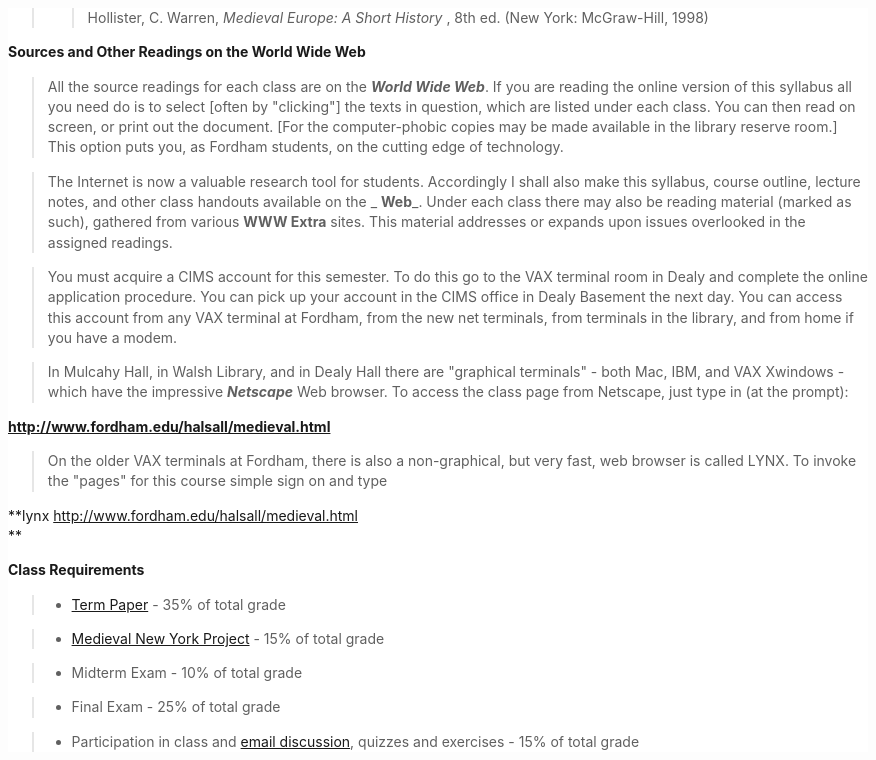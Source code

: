 > > Hollister, C. Warren, _Medieval Europe: A Short History_ , 8th ed. (New
York: McGraw-Hill, 1998)

**Sources and Other Readings on the World Wide Web**

> All the source readings for each class are on the _**World Wide Web**_. If
you are reading the online version of this syllabus all you need do is to
select [often by  "clicking"] the texts in question, which are listed under
each class. You can then read on screen, or print out the document. [For the
computer-phobic copies may be made available in the library reserve room.]
This option puts you, as Fordham students, on the cutting edge of technology.

>

> The Internet is now a valuable research tool for students. Accordingly I
shall also make this syllabus, course outline, lecture notes, and other class
handouts available on the _ **Web**_. Under each class there may also be
reading material (marked as such), gathered from various **WWW Extra** sites.
This material addresses or expands upon issues overlooked in the assigned
readings.

>

> You must acquire a CIMS account for this semester. To do this go to the VAX
terminal room in Dealy and complete the online application procedure. You can
pick up your account in the CIMS office in Dealy Basement the next day. You
can access this account from any VAX terminal at Fordham, from the new net
terminals, from terminals in the library, and from home if you have a modem.

>

> In Mulcahy Hall, in Walsh Library, and in Dealy Hall there are "graphical
terminals" \- both Mac, IBM, and VAX Xwindows - which have the impressive
_**Netscape**_ Web browser. To access the class page from Netscape, just type
in (at the prompt):

**http://www.fordham.edu/halsall/medieval.html**

> On the older VAX terminals at Fordham, there is also a non-graphical, but
very fast, web browser is called LYNX. To invoke the "pages" for this course
simple sign on and type

**lynx http://www.fordham.edu/halsall/medieval.html  
**

**Class Requirements**

>   * [Term Paper](med/paper.html) \- 35% of total grade

>   * [Medieval New York Project](med/medny.html) \- 15% of total grade

>   * Midterm Exam - 10% of total grade

>   * Final Exam - 25% of total grade

>   * Participation in class and [email discussion](med/emaildisc.html),
quizzes and exercises - 15% of total grade  
>
